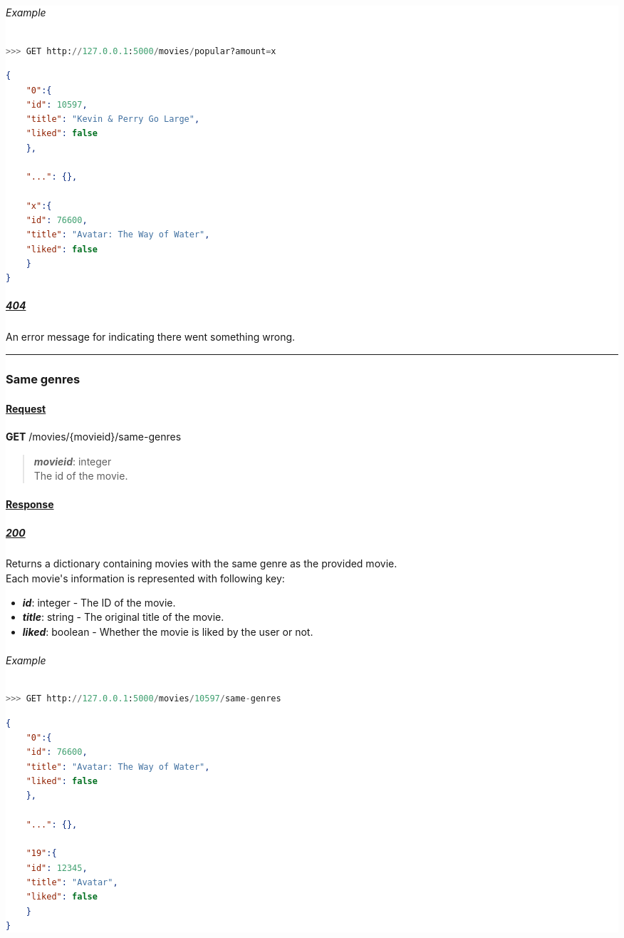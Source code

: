 ###### Example
```py
>>> GET http://127.0.0.1:5000/movies/popular?amount=x 
```
```json
{
    "0":{
	"id": 10597,
	"title": "Kevin & Perry Go Large",
	"liked": false
    },

    "...": {},

    "x":{
	"id": 76600,
	"title": "Avatar: The Way of Water",
	"liked": false
    }
}
```

##### <ins>404<ins>

An error message for indicating there went something wrong.

---

### Same genres

#### <ins>Request<ins>

**GET** /movies/{movieid}/same-genres
> ***movieid***: integer  
The id of the movie.

#### <ins>Response<ins>

##### <ins>200<ins>

Returns a dictionary containing movies with the same genre as the provided movie.  
Each movie's information is represented with following key:
- ***id***: integer - The ID of the movie.
- ***title***: string - The original title of the movie.
- ***liked***: boolean - Whether the movie is liked by the user or not.

###### Example

```py
>>> GET http://127.0.0.1:5000/movies/10597/same-genres
```
```json
{
    "0":{
	"id": 76600,
	"title": "Avatar: The Way of Water",
	"liked": false
    },

    "...": {},

    "19":{
	"id": 12345,
	"title": "Avatar",
	"liked": false
    }
}
```